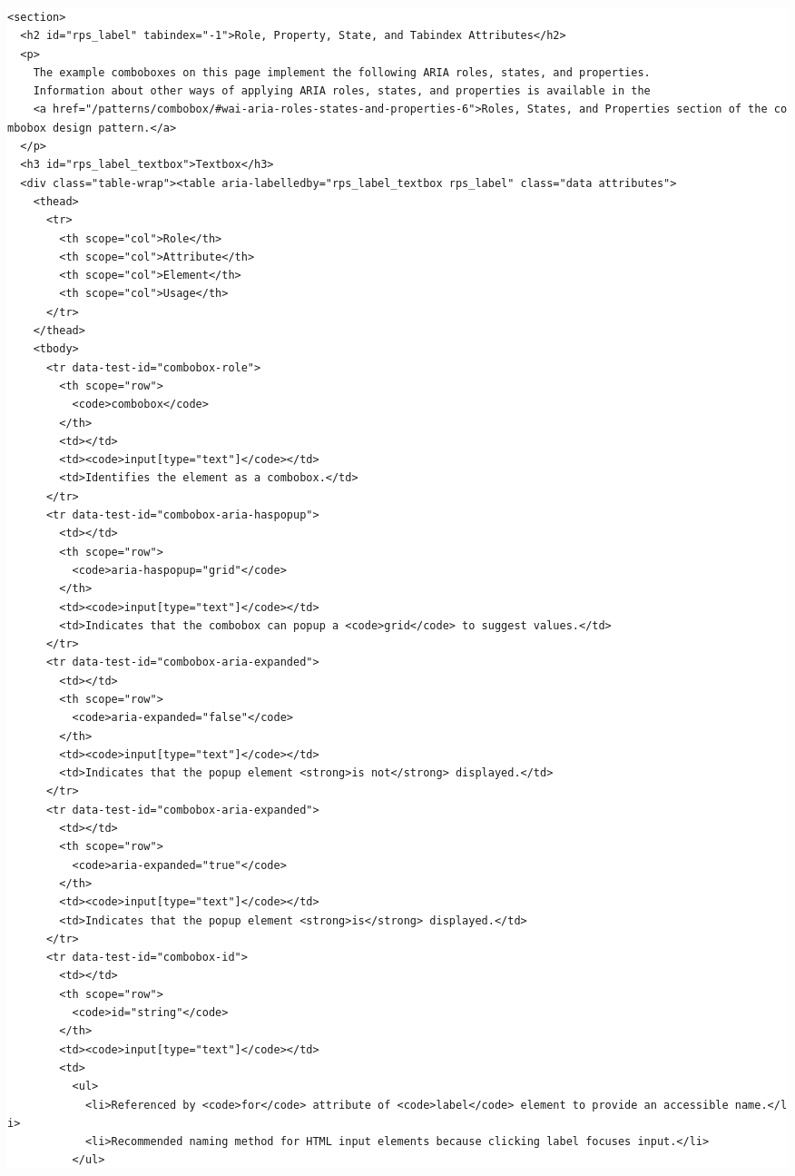     <section>
      <h2 id="rps_label" tabindex="-1">Role, Property, State, and Tabindex Attributes</h2>
      <p>
        The example comboboxes on this page implement the following ARIA roles, states, and properties.
        Information about other ways of applying ARIA roles, states, and properties is available in the
        <a href="/patterns/combobox/#wai-aria-roles-states-and-properties-6">Roles, States, and Properties section of the combobox design pattern.</a>
      </p>
      <h3 id="rps_label_textbox">Textbox</h3>
      <div class="table-wrap"><table aria-labelledby="rps_label_textbox rps_label" class="data attributes">
        <thead>
          <tr>
            <th scope="col">Role</th>
            <th scope="col">Attribute</th>
            <th scope="col">Element</th>
            <th scope="col">Usage</th>
          </tr>
        </thead>
        <tbody>
          <tr data-test-id="combobox-role">
            <th scope="row">
              <code>combobox</code>
            </th>
            <td></td>
            <td><code>input[type="text"]</code></td>
            <td>Identifies the element as a combobox.</td>
          </tr>
          <tr data-test-id="combobox-aria-haspopup">
            <td></td>
            <th scope="row">
              <code>aria-haspopup="grid"</code>
            </th>
            <td><code>input[type="text"]</code></td>
            <td>Indicates that the combobox can popup a <code>grid</code> to suggest values.</td>
          </tr>
          <tr data-test-id="combobox-aria-expanded">
            <td></td>
            <th scope="row">
              <code>aria-expanded="false"</code>
            </th>
            <td><code>input[type="text"]</code></td>
            <td>Indicates that the popup element <strong>is not</strong> displayed.</td>
          </tr>
          <tr data-test-id="combobox-aria-expanded">
            <td></td>
            <th scope="row">
              <code>aria-expanded="true"</code>
            </th>
            <td><code>input[type="text"]</code></td>
            <td>Indicates that the popup element <strong>is</strong> displayed.</td>
          </tr>
          <tr data-test-id="combobox-id">
            <td></td>
            <th scope="row">
              <code>id="string"</code>
            </th>
            <td><code>input[type="text"]</code></td>
            <td>
              <ul>
                <li>Referenced by <code>for</code> attribute of <code>label</code> element to provide an accessible name.</li>
                <li>Recommended naming method for HTML input elements because clicking label focuses input.</li>
              </ul>